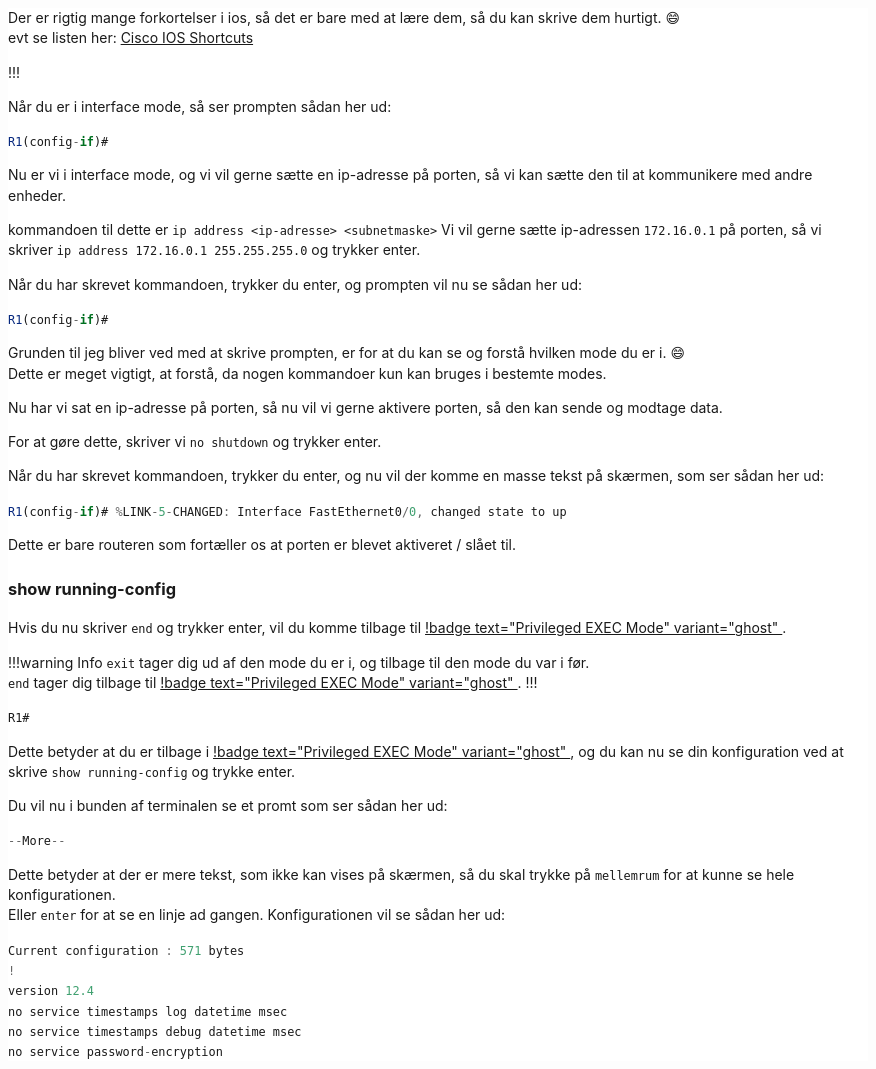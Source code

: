 Der er rigtig mange forkortelser i ios, så det er bare med at lære dem, så du kan skrive dem hurtigt. :smile: <br>
evt se listen her: [Cisco IOS Shortcuts](#interface-mode--ip-adresse) 


!!!

Når du er i interface mode, så ser prompten sådan her ud:
```js	
R1(config-if)#
```
Nu er vi i interface mode, og vi vil gerne sætte en ip-adresse på porten, så vi kan sætte den til at kommunikere med andre enheder.

kommandoen til dette er `ip address <ip-adresse> <subnetmaske>`
Vi vil gerne sætte ip-adressen `172.16.0.1` på porten, så vi skriver `ip address 172.16.0.1 255.255.255.0` og trykker enter.

Når du har skrevet kommandoen, trykker du enter, og prompten vil nu se sådan her ud:
```js
R1(config-if)#
```
Grunden til jeg bliver ved med at skrive prompten, er for at du kan se og forstå hvilken mode du er i. :smile: <br>
Dette er meget vigtigt, at forstå, da nogen kommandoer kun kan bruges i bestemte modes.<br>

Nu har vi sat en ip-adresse på porten, så nu vil vi gerne aktivere porten, så den kan sende og modtage data.

For at gøre dette, skriver vi `no shutdown` og trykker enter.

Når du har skrevet kommandoen, trykker du enter, og nu vil der komme en masse tekst på skærmen, som ser sådan her ud:
```js
R1(config-if)# %LINK-5-CHANGED: Interface FastEthernet0/0, changed state to up
```
Dette er bare routeren som fortæller os at porten er blevet aktiveret / slået til.<br>

### show running-config
Hvis du nu skriver `end` og trykker enter, vil du komme tilbage til [!badge text="Privileged EXEC Mode" variant="ghost" ](#privileged-exec-mode).<br>


!!!warning Info
`exit` tager dig ud af den mode du er i, og tilbage til den mode du var i før.<br>
`end` tager dig tilbage til [!badge text="Privileged EXEC Mode" variant="ghost" ](#privileged-exec-mode).
!!!


```js
R1#
```
Dette betyder at du er tilbage i [!badge text="Privileged EXEC Mode" variant="ghost" ](#privileged-exec-mode), og du kan nu se din konfiguration ved at skrive `show running-config` og trykke enter.

Du vil nu i bunden af terminalen se et promt som ser sådan her ud:
```js
--More--
```
Dette betyder at der er mere tekst, som ikke kan vises på skærmen, så du skal trykke på `mellemrum` for at kunne se hele konfigurationen. <br>
Eller `enter` for at se en linje ad gangen.
Konfigurationen vil se sådan her ud:
```js
Current configuration : 571 bytes
!
version 12.4
no service timestamps log datetime msec
no service timestamps debug datetime msec
no service password-encryption
```